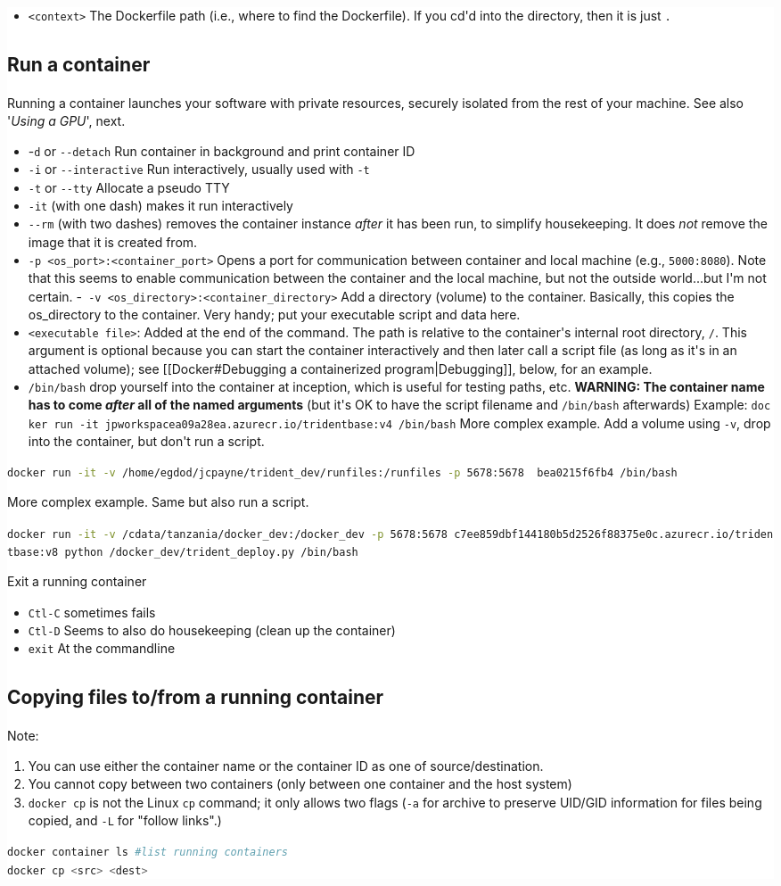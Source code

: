 - `<context>` The Dockerfile path (i.e., where to find the Dockerfile).  If you cd'd into the directory, then it is just `.`

## Run a container 
Running a container launches your software with private resources, securely isolated from the rest of your machine.    See also '_Using a GPU_', next.
- -`d` or `--detach`  Run container in background and print container ID
- `-i` or `--interactive` Run interactively, usually used with `-t`
- `-t` or `--tty` Allocate a pseudo TTY
- `-it` (with one dash) makes it run interactively
- `--rm`  (with two dashes) removes the container instance *after* it has been run, to simplify housekeeping.  It does *not* remove the image that it is created from. 
- `-p <os_port>:<container_port>` Opens a port for communication between container and local machine (e.g., `5000:8080`).  Note that this seems to enable communication between the container and the local machine, but not the outside world...but I'm not certain.
-` -v <os_directory>:<container_directory>`  Add a directory (volume) to the container.  Basically, this copies the os_directory to the container.  Very handy; put your executable script and data here.
- `<executable file>`: Added at the end of the command.  The path is relative to the container's internal root directory, `/`.  This argument is optional because you can start the container interactively and then later call a script file (as long as it's in an attached volume); see [[Docker#Debugging a containerized program|Debugging]], below, for an example.
- `/bin/bash` drop yourself into the container at inception, which is useful for testing paths, etc.
**WARNING: The container name has to come _after_ all of the named arguments** 
(but it's OK to have the script filename and `/bin/bash` afterwards)
Example:
`docker run -it jpworkspacea09a28ea.azurecr.io/tridentbase:v4 /bin/bash` 
More complex example.  Add a volume using `-v`, drop into the container,  but don't run a script.
```bash
docker run -it -v /home/egdod/jcpayne/trident_dev/runfiles:/runfiles -p 5678:5678  bea0215f6fb4 /bin/bash
```
More complex example.  Same but also run a script.  
```bash
docker run -it -v /cdata/tanzania/docker_dev:/docker_dev -p 5678:5678 c7ee859dbf144180b5d2526f88375e0c.azurecr.io/tridentbase:v8 python /docker_dev/trident_deploy.py /bin/bash
```
Exit a running container
* `Ctl-C` sometimes fails 
* `Ctl-D` Seems to also do housekeeping (clean up the container)
* `exit` At the commandline

## Copying files to/from a running container
Note:
1. You can use either the container name or the container ID as one of source/destination.
2. You cannot copy between two containers (only between one container and the host system)
3. `docker cp` is not the Linux `cp` command; it only allows two flags (`-a` for archive to preserve UID/GID information for files being copied, and `-L` for "follow links".)
```bash
docker container ls #list running containers
docker cp <src> <dest>
```
